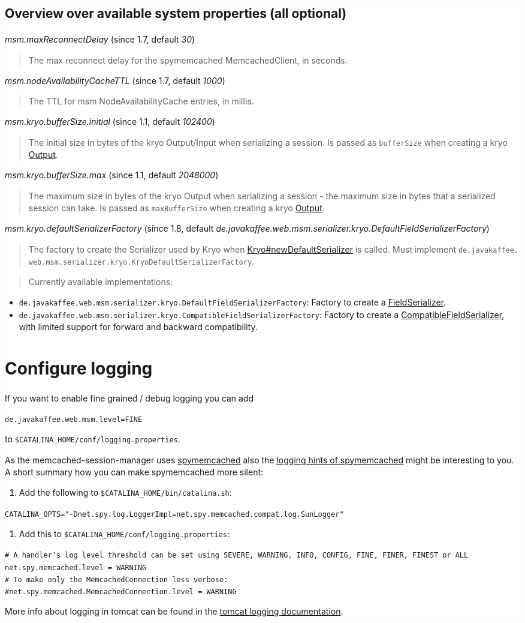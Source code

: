 ## Overview over available system properties (all optional)

_msm.maxReconnectDelay_ (since 1.7, default _30_)
> The max reconnect delay for the spymemcached MemcachedClient, in seconds.

_msm.nodeAvailabilityCacheTTL_ (since 1.7, default _1000_)
> The TTL for msm NodeAvailabilityCache entries, in millis.

_msm.kryo.bufferSize.initial_ (since 1.1, default _102400_)
> The initial size in bytes of the kryo Output/Input when serializing a session. Is passed as `bufferSize` when creating a kryo [Output](https://github.com/EsotericSoftware/kryo/blob/master/src/com/esotericsoftware/kryo/io/Output.java#L56).

_msm.kryo.bufferSize.max_ (since 1.1, default _2048000_)
> The maximum size in bytes of the kryo Output when serializing a session - the maximum size in bytes that a serialized session can take. Is passed as `maxBufferSize` when creating a kryo [Output](https://github.com/EsotericSoftware/kryo/blob/master/src/com/esotericsoftware/kryo/io/Output.java#L56).

_msm.kryo.defaultSerializerFactory_ (since 1.8, default _de.javakaffee.web.msm.serializer.kryo.DefaultFieldSerializerFactory_)
> The factory to create the Serializer used by Kryo when [Kryo#newDefaultSerializer](https://github.com/EsotericSoftware/kryo/blob/master/src/com/esotericsoftware/kryo/Kryo.java#L379)
is called. Must implement `de.javakaffee.web.msm.serializer.kryo.KryoDefaultSerializerFactory`.

> Currently available implementations:
  * `de.javakaffee.web.msm.serializer.kryo.DefaultFieldSerializerFactory`: Factory to create a [FieldSerializer](https://github.com/EsotericSoftware/kryo/blob/master/src/com/esotericsoftware/kryo/serializers/FieldSerializer.java).
  * `de.javakaffee.web.msm.serializer.kryo.CompatibleFieldSerializerFactory`: Factory to create a [CompatibleFieldSerializer](https://github.com/EsotericSoftware/kryo/blob/master/src/com/esotericsoftware/kryo/serializers/CompatibleFieldSerializer.java), with limited support for forward and backward compatibility.

# Configure logging
If you want to enable fine grained / debug logging you can add

```
de.javakaffee.web.msm.level=FINE
```

to `$CATALINA_HOME/conf/logging.properties`.

As the memcached-session-manager uses [spymemcached](http://code.google.com/p/spymemcached/) also the [logging hints of spymemcached](http://code.google.com/p/spymemcached/wiki/Logging) might be interesting to you.
A short summary how you can make spymemcached more silent:
  1. Add the following to `$CATALINA_HOME/bin/catalina.sh`:
```
CATALINA_OPTS="-Dnet.spy.log.LoggerImpl=net.spy.memcached.compat.log.SunLogger"
```
  1. Add this to `$CATALINA_HOME/conf/logging.properties`:
```
# A handler's log level threshold can be set using SEVERE, WARNING, INFO, CONFIG, FINE, FINER, FINEST or ALL
net.spy.memcached.level = WARNING
# To make only the MemcachedConnection less verbose:
#net.spy.memcached.MemcachedConnection.level = WARNING
```

More info about logging in tomcat can be found in the [tomcat logging documentation](http://tomcat.apache.org/tomcat-7.0-doc/logging.html).
